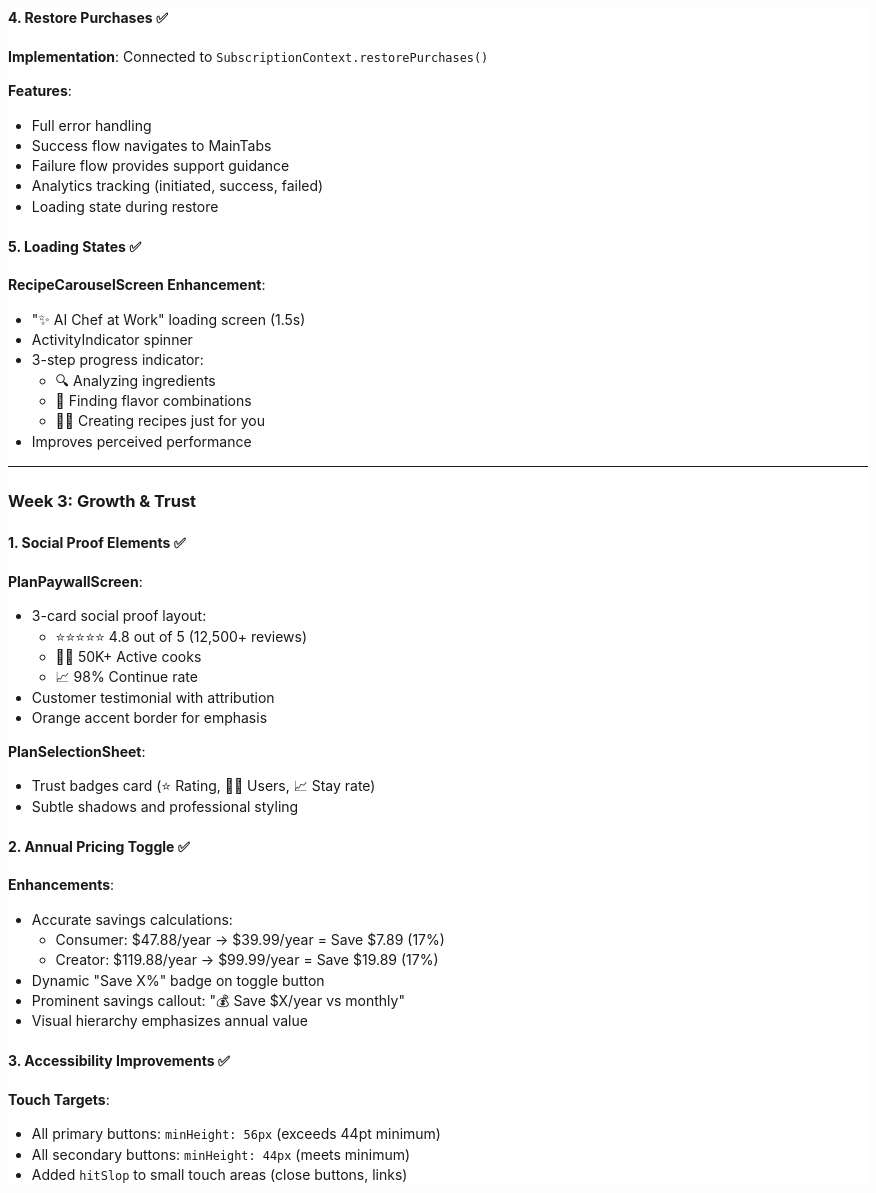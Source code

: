 #### 4. Restore Purchases ✅
**Implementation**: Connected to `SubscriptionContext.restorePurchases()`

**Features**:
- Full error handling
- Success flow navigates to MainTabs
- Failure flow provides support guidance
- Analytics tracking (initiated, success, failed)
- Loading state during restore

#### 5. Loading States ✅
**RecipeCarouselScreen Enhancement**:
- "✨ AI Chef at Work" loading screen (1.5s)
- ActivityIndicator spinner
- 3-step progress indicator:
  - 🔍 Analyzing ingredients
  - 🤔 Finding flavor combinations
  - 👨‍🍳 Creating recipes just for you
- Improves perceived performance

---

### Week 3: Growth & Trust

#### 1. Social Proof Elements ✅
**PlanPaywallScreen**:
- 3-card social proof layout:
  - ⭐⭐⭐⭐⭐ 4.8 out of 5 (12,500+ reviews)
  - 👨‍🍳 50K+ Active cooks
  - 📈 98% Continue rate
- Customer testimonial with attribution
- Orange accent border for emphasis

**PlanSelectionSheet**:
- Trust badges card (⭐ Rating, 👨‍🍳 Users, 📈 Stay rate)
- Subtle shadows and professional styling

#### 2. Annual Pricing Toggle ✅
**Enhancements**:
- Accurate savings calculations:
  - Consumer: $47.88/year → $39.99/year = Save $7.89 (17%)
  - Creator: $119.88/year → $99.99/year = Save $19.89 (17%)
- Dynamic "Save X%" badge on toggle button
- Prominent savings callout: "💰 Save $X/year vs monthly"
- Visual hierarchy emphasizes annual value

#### 3. Accessibility Improvements ✅
**Touch Targets**:
- All primary buttons: `minHeight: 56px` (exceeds 44pt minimum)
- All secondary buttons: `minHeight: 44px` (meets minimum)
- Added `hitSlop` to small touch areas (close buttons, links)
